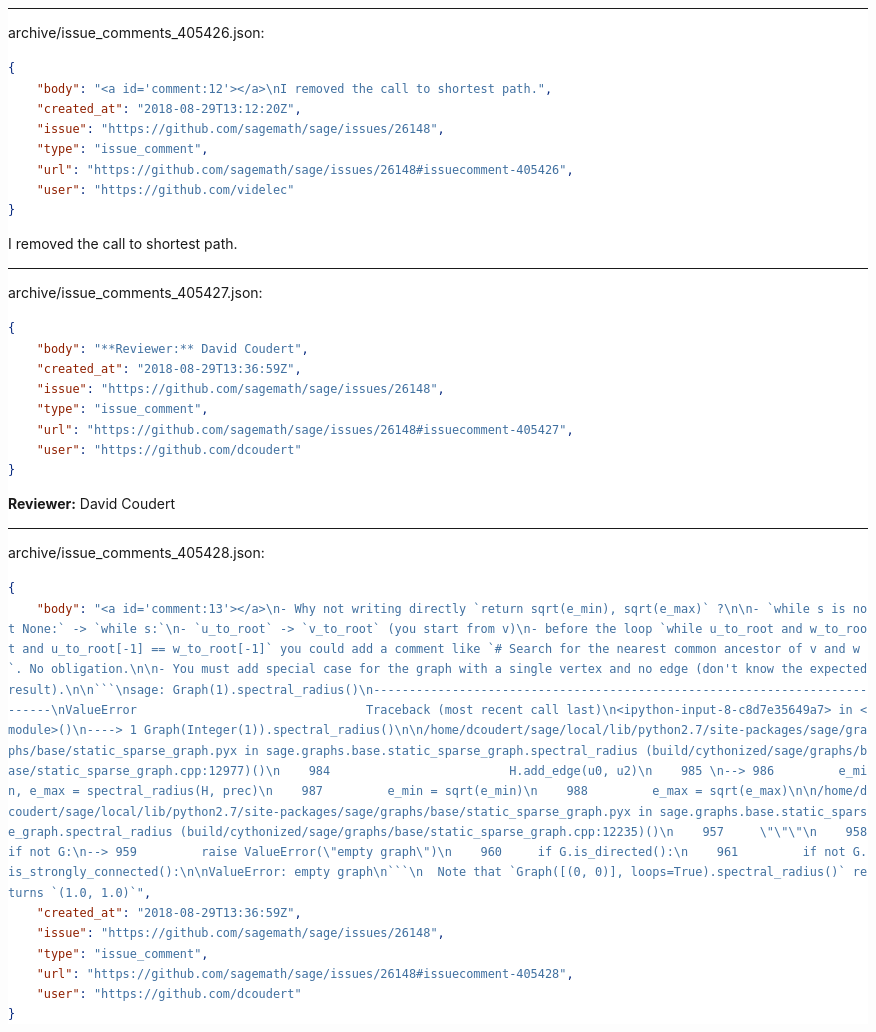 

---

archive/issue_comments_405426.json:
```json
{
    "body": "<a id='comment:12'></a>\nI removed the call to shortest path.",
    "created_at": "2018-08-29T13:12:20Z",
    "issue": "https://github.com/sagemath/sage/issues/26148",
    "type": "issue_comment",
    "url": "https://github.com/sagemath/sage/issues/26148#issuecomment-405426",
    "user": "https://github.com/videlec"
}
```

<a id='comment:12'></a>
I removed the call to shortest path.



---

archive/issue_comments_405427.json:
```json
{
    "body": "**Reviewer:** David Coudert",
    "created_at": "2018-08-29T13:36:59Z",
    "issue": "https://github.com/sagemath/sage/issues/26148",
    "type": "issue_comment",
    "url": "https://github.com/sagemath/sage/issues/26148#issuecomment-405427",
    "user": "https://github.com/dcoudert"
}
```

**Reviewer:** David Coudert



---

archive/issue_comments_405428.json:
```json
{
    "body": "<a id='comment:13'></a>\n- Why not writing directly `return sqrt(e_min), sqrt(e_max)` ?\n\n- `while s is not None:` -> `while s:`\n- `u_to_root` -> `v_to_root` (you start from v)\n- before the loop `while u_to_root and w_to_root and u_to_root[-1] == w_to_root[-1]` you could add a comment like `# Search for the nearest common ancestor of v and w`. No obligation.\n\n- You must add special case for the graph with a single vertex and no edge (don't know the expected result).\n\n```\nsage: Graph(1).spectral_radius()\n---------------------------------------------------------------------------\nValueError                                Traceback (most recent call last)\n<ipython-input-8-c8d7e35649a7> in <module>()\n----> 1 Graph(Integer(1)).spectral_radius()\n\n/home/dcoudert/sage/local/lib/python2.7/site-packages/sage/graphs/base/static_sparse_graph.pyx in sage.graphs.base.static_sparse_graph.spectral_radius (build/cythonized/sage/graphs/base/static_sparse_graph.cpp:12977)()\n    984                         H.add_edge(u0, u2)\n    985 \n--> 986         e_min, e_max = spectral_radius(H, prec)\n    987         e_min = sqrt(e_min)\n    988         e_max = sqrt(e_max)\n\n/home/dcoudert/sage/local/lib/python2.7/site-packages/sage/graphs/base/static_sparse_graph.pyx in sage.graphs.base.static_sparse_graph.spectral_radius (build/cythonized/sage/graphs/base/static_sparse_graph.cpp:12235)()\n    957     \"\"\"\n    958     if not G:\n--> 959         raise ValueError(\"empty graph\")\n    960     if G.is_directed():\n    961         if not G.is_strongly_connected():\n\nValueError: empty graph\n```\n  Note that `Graph([(0, 0)], loops=True).spectral_radius()` returns `(1.0, 1.0)`",
    "created_at": "2018-08-29T13:36:59Z",
    "issue": "https://github.com/sagemath/sage/issues/26148",
    "type": "issue_comment",
    "url": "https://github.com/sagemath/sage/issues/26148#issuecomment-405428",
    "user": "https://github.com/dcoudert"
}
```
